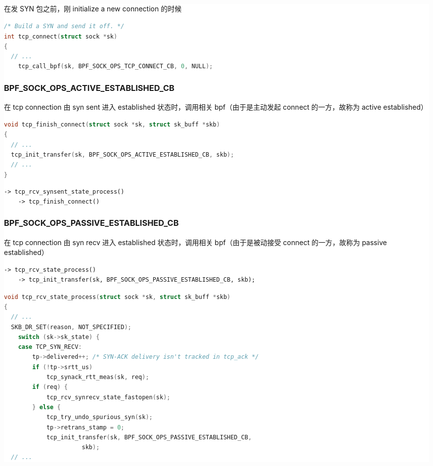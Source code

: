 在发 SYN 包之前，刚 initialize a new connection 的时候

```c
/* Build a SYN and send it off. */
int tcp_connect(struct sock *sk)
{
  // ...
	tcp_call_bpf(sk, BPF_SOCK_OPS_TCP_CONNECT_CB, 0, NULL);
```



### BPF_SOCK_OPS_ACTIVE_ESTABLISHED_CB

在 tcp connection 由 syn sent 进入 established 状态时，调用相关 bpf（由于是主动发起 connect 的一方，故称为 active established）

```c
void tcp_finish_connect(struct sock *sk, struct sk_buff *skb)
{
  // ...
  tcp_init_transfer(sk, BPF_SOCK_OPS_ACTIVE_ESTABLISHED_CB, skb);
  // ...
}
```

```
-> tcp_rcv_synsent_state_process()
	-> tcp_finish_connect()
```



### BPF_SOCK_OPS_PASSIVE_ESTABLISHED_CB

在 tcp connection 由 syn recv 进入 established 状态时，调用相关 bpf（由于是被动接受 connect 的一方，故称为 passive established）

```
-> tcp_rcv_state_process()
	-> tcp_init_transfer(sk, BPF_SOCK_OPS_PASSIVE_ESTABLISHED_CB, skb);
```

```c
void tcp_rcv_state_process(struct sock *sk, struct sk_buff *skb)
{
  // ...
  SKB_DR_SET(reason, NOT_SPECIFIED);
	switch (sk->sk_state) {
	case TCP_SYN_RECV:
		tp->delivered++; /* SYN-ACK delivery isn't tracked in tcp_ack */
		if (!tp->srtt_us)
			tcp_synack_rtt_meas(sk, req);
		if (req) {
			tcp_rcv_synrecv_state_fastopen(sk);
		} else {
			tcp_try_undo_spurious_syn(sk);
			tp->retrans_stamp = 0;
			tcp_init_transfer(sk, BPF_SOCK_OPS_PASSIVE_ESTABLISHED_CB,
					  skb);
  // ...
```
